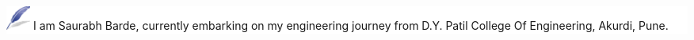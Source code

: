 <img src="https://github.com/SaurabhBarde-007/SaurabhBarde-007/blob/main/img/feather1.png" width="30" height="30"> I am Saurabh Barde, currently embarking on my engineering journey from D.Y. Patil College Of Engineering, Akurdi, Pune. <br />
